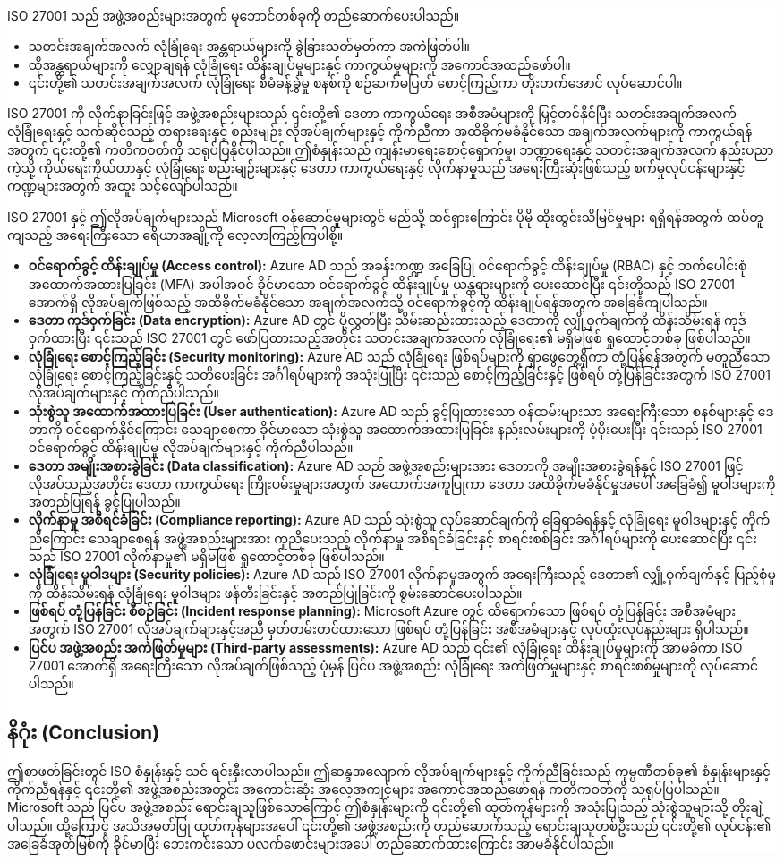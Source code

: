 ISO 27001 သည် အဖွဲ့အစည်းများအတွက် မူဘောင်တစ်ခုကို တည်ဆောက်ပေးပါသည်။

- သတင်းအချက်အလက် လုံခြုံရေး အန္တရာယ်များကို ခွဲခြားသတ်မှတ်ကာ အကဲဖြတ်ပါ။
- ထိုအန္တရာယ်များကို လျှော့ချရန် လုံခြုံရေး ထိန်းချုပ်မှုများနှင့် ကာကွယ်မှုများကို အကောင်အထည်ဖော်ပါ။
- ၎င်းတို့၏ သတင်းအချက်အလက် လုံခြုံရေး စီမံခန့်ခွဲမှု စနစ်ကို စဉ်ဆက်မပြတ် စောင့်ကြည့်ကာ တိုးတက်အောင် လုပ်ဆောင်ပါ။

ISO 27001 ကို လိုက်နာခြင်းဖြင့် အဖွဲ့အစည်းများသည် ၎င်းတို့၏ ဒေတာ ကာကွယ်ရေး အစီအမံများကို မြှင့်တင်နိုင်ပြီး သတင်းအချက်အလက် လုံခြုံရေးနှင့် သက်ဆိုင်သည့် တရားရေးနှင့် စည်းမျဉ်း လိုအပ်ချက်များနှင့် ကိုက်ညီကာ အထိခိုက်မခံနိုင်သော အချက်အလက်များကို ကာကွယ်ရန်အတွက် ၎င်းတို့၏ ကတိကဝတ်ကို သရုပ်ပြနိုင်ပါသည်။ ဤစံနှုန်းသည် ကျန်းမာရေးစောင့်ရှောက်မှု၊ ဘဏ္ဍာရေးနှင့် သတင်းအချက်အလက် နည်းပညာကဲ့သို့ ကိုယ်ရေးကိုယ်တာနှင့် လုံခြုံရေး စည်းမျဉ်းများနှင့် ဒေတာ ကာကွယ်ရေးနှင့် လိုက်နာမှုသည် အရေးကြီးဆုံးဖြစ်သည့် စက်မှုလုပ်ငန်းများနှင့် ကဏ္ဍများအတွက် အထူး သင့်လျော်ပါသည်။

ISO 27001 နှင့် ဤလိုအပ်ချက်များသည် Microsoft ဝန်ဆောင်မှုများတွင် မည်သို့ ထင်ရှားကြောင်း ပိုမို ထိုးထွင်းသိမြင်မှုများ ရရှိရန်အတွက် ထပ်တူကျသည့် အရေးကြီးသော ဧရိယာအချို့ကို လေ့လာကြည့်ကြပါစို့။

- **ဝင်ရောက်ခွင့် ထိန်းချုပ်မှု (Access control):** Azure AD သည် အခန်းကဏ္ဍ အခြေပြု ဝင်ရောက်ခွင့် ထိန်းချုပ်မှု (RBAC) နှင့် ဘက်ပေါင်းစုံ အထောက်အထားပြခြင်း (MFA) အပါအဝင် ခိုင်မာသော ဝင်ရောက်ခွင့် ထိန်းချုပ်မှု ယန္တရားများကို ပေးဆောင်ပြီး ၎င်းတို့သည် ISO 27001 အောက်ရှိ လိုအပ်ချက်ဖြစ်သည့် အထိခိုက်မခံနိုင်သော အချက်အလက်သို့ ဝင်ရောက်ခွင့်ကို ထိန်းချုပ်ရန်အတွက် အခြေခံကျပါသည်။
- **ဒေတာ ကုဒ်ဝှက်ခြင်း (Data encryption):** Azure AD တွင် ပို့လွှတ်ပြီး သိမ်းဆည်းထားသည့် ဒေတာကို လျှို့ဝှက်ချက်ကို ထိန်းသိမ်းရန် ကုဒ်ဝှက်ထားပြီး ၎င်းသည် ISO 27001 တွင် ဖော်ပြထားသည့်အတိုင်း သတင်းအချက်အလက် လုံခြုံရေး၏ မရှိမဖြစ် ရှုထောင့်တစ်ခု ဖြစ်ပါသည်။
- **လုံခြုံရေး စောင့်ကြည့်ခြင်း (Security monitoring):** Azure AD သည် လုံခြုံရေး ဖြစ်ရပ်များကို ရှာဖွေတွေ့ရှိကာ တုံ့ပြန်ရန်အတွက် မတူညီသော လုံခြုံရေး စောင့်ကြည့်ခြင်းနှင့် သတိပေးခြင်း အင်္ဂါရပ်များကို အသုံးပြုပြီး ၎င်းသည် စောင့်ကြည့်ခြင်းနှင့် ဖြစ်ရပ် တုံ့ပြန်ခြင်းအတွက် ISO 27001 လိုအပ်ချက်များနှင့် ကိုက်ညီပါသည်။
- **သုံးစွဲသူ အထောက်အထားပြခြင်း (User authentication):** Azure AD သည် ခွင့်ပြုထားသော ဝန်ထမ်းများသာ အရေးကြီးသော စနစ်များနှင့် ဒေတာကို ဝင်ရောက်နိုင်ကြောင်း သေချာစေကာ ခိုင်မာသော သုံးစွဲသူ အထောက်အထားပြခြင်း နည်းလမ်းများကို ပံ့ပိုးပေးပြီး ၎င်းသည် ISO 27001 ဝင်ရောက်ခွင့် ထိန်းချုပ်မှု လိုအပ်ချက်များနှင့် ကိုက်ညီပါသည်။
- **ဒေတာ အမျိုးအစားခွဲခြင်း (Data classification):** Azure AD သည် အဖွဲ့အစည်းများအား ဒေတာကို အမျိုးအစားခွဲရန်နှင့် ISO 27001 ဖြင့် လိုအပ်သည့်အတိုင်း ဒေတာ ကာကွယ်ရေး ကြိုးပမ်းမှုများအတွက် အထောက်အကူပြုကာ ဒေတာ အထိခိုက်မခံနိုင်မှုအပေါ် အခြေခံ၍ မူဝါဒများကို အတည်ပြုရန် ခွင့်ပြုပါသည်။
- **လိုက်နာမှု အစီရင်ခံခြင်း (Compliance reporting):** Azure AD သည် သုံးစွဲသူ လုပ်ဆောင်ချက်ကို ခြေရာခံရန်နှင့် လုံခြုံရေး မူဝါဒများနှင့် ကိုက်ညီကြောင်း သေချာစေရန် အဖွဲ့အစည်းများအား ကူညီပေးသည့် လိုက်နာမှု အစီရင်ခံခြင်းနှင့် စာရင်းစစ်ခြင်း အင်္ဂါရပ်များကို ပေးဆောင်ပြီး ၎င်းသည် ISO 27001 လိုက်နာမှု၏ မရှိမဖြစ် ရှုထောင့်တစ်ခု ဖြစ်ပါသည်။
- **လုံခြုံရေး မူဝါဒများ (Security policies):** Azure AD သည် ISO 27001 လိုက်နာမှုအတွက် အရေးကြီးသည့် ဒေတာ၏ လျှို့ဝှက်ချက်နှင့် ပြည့်စုံမှုကို ထိန်းသိမ်းရန် လုံခြုံရေး မူဝါဒများ ဖန်တီးခြင်းနှင့် အတည်ပြုခြင်းကို စွမ်းဆောင်ပေးပါသည်။
- **ဖြစ်ရပ် တုံ့ပြန်ခြင်း စီစဉ်ခြင်း (Incident response planning):** Microsoft Azure တွင် ထိရောက်သော ဖြစ်ရပ် တုံ့ပြန်ခြင်း အစီအမံများအတွက် ISO 27001 လိုအပ်ချက်များနှင့်အညီ မှတ်တမ်းတင်ထားသော ဖြစ်ရပ် တုံ့ပြန်ခြင်း အစီအမံများနှင့် လုပ်ထုံးလုပ်နည်းများ ရှိပါသည်။
- **ပြင်ပ အဖွဲ့အစည်း အကဲဖြတ်မှုများ (Third-party assessments):** Azure AD သည် ၎င်း၏ လုံခြုံရေး ထိန်းချုပ်မှုများကို အာမခံကာ ISO 27001 အောက်ရှိ အရေးကြီးသော လိုအပ်ချက်ဖြစ်သည့် ပုံမှန် ပြင်ပ အဖွဲ့အစည်း လုံခြုံရေး အကဲဖြတ်မှုများနှင့် စာရင်းစစ်မှုများကို လုပ်ဆောင်ပါသည်။

## နိဂုံး (Conclusion)

ဤစာဖတ်ခြင်းတွင် ISO စံနှုန်းနှင့် သင် ရင်းနှီးလာပါသည်။ ဤဆန္ဒအလျောက် လိုအပ်ချက်များနှင့် ကိုက်ညီခြင်းသည် ကုမ္ပဏီတစ်ခု၏ စံနှုန်းများနှင့် ကိုက်ညီရန်နှင့် ၎င်းတို့၏ အဖွဲ့အစည်းအတွင်း အကောင်းဆုံး အလေ့အကျင့်များ အကောင်အထည်ဖော်ရန် ကတိကဝတ်ကို သရုပ်ပြပါသည်။ Microsoft သည် ပြင်ပ အဖွဲ့အစည်း ရောင်းချသူဖြစ်သောကြောင့် ဤစံနှုန်းများကို ၎င်းတို့၏ ထုတ်ကုန်များကို အသုံးပြုသည့် သုံးစွဲသူများသို့ တိုးချဲ့ပါသည်။ ထို့ကြောင့် အသိအမှတ်ပြု ထုတ်ကုန်များအပေါ် ၎င်းတို့၏ အဖွဲ့အစည်းကို တည်ဆောက်သည့် ရောင်းချသူတစ်ဦးသည် ၎င်းတို့၏ လုပ်ငန်း၏ အခြေခံအုတ်မြစ်ကို ခိုင်မာပြီး ဘေးကင်းသော ပလက်ဖောင်းများအပေါ် တည်ဆောက်ထားကြောင်း အာမခံနိုင်ပါသည်။
